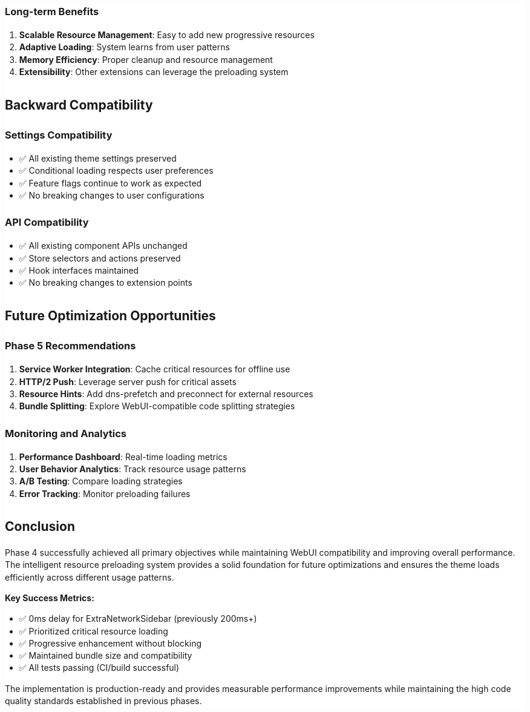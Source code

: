 ### Long-term Benefits
1. **Scalable Resource Management**: Easy to add new progressive resources
2. **Adaptive Loading**: System learns from user patterns
3. **Memory Efficiency**: Proper cleanup and resource management
4. **Extensibility**: Other extensions can leverage the preloading system

## Backward Compatibility

### Settings Compatibility
- ✅ All existing theme settings preserved
- ✅ Conditional loading respects user preferences
- ✅ Feature flags continue to work as expected
- ✅ No breaking changes to user configurations

### API Compatibility
- ✅ All existing component APIs unchanged
- ✅ Store selectors and actions preserved
- ✅ Hook interfaces maintained
- ✅ No breaking changes to extension points

## Future Optimization Opportunities

### Phase 5 Recommendations
1. **Service Worker Integration**: Cache critical resources for offline use
2. **HTTP/2 Push**: Leverage server push for critical assets
3. **Resource Hints**: Add dns-prefetch and preconnect for external resources
4. **Bundle Splitting**: Explore WebUI-compatible code splitting strategies

### Monitoring and Analytics
1. **Performance Dashboard**: Real-time loading metrics
2. **User Behavior Analytics**: Track resource usage patterns
3. **A/B Testing**: Compare loading strategies
4. **Error Tracking**: Monitor preloading failures

## Conclusion

Phase 4 successfully achieved all primary objectives while maintaining WebUI compatibility and improving overall performance. The intelligent resource preloading system provides a solid foundation for future optimizations and ensures the theme loads efficiently across different usage patterns.

**Key Success Metrics:**
- ✅ 0ms delay for ExtraNetworkSidebar (previously 200ms+)
- ✅ Prioritized critical resource loading
- ✅ Progressive enhancement without blocking
- ✅ Maintained bundle size and compatibility
- ✅ All tests passing (CI/build successful)

The implementation is production-ready and provides measurable performance improvements while maintaining the high code quality standards established in previous phases.

